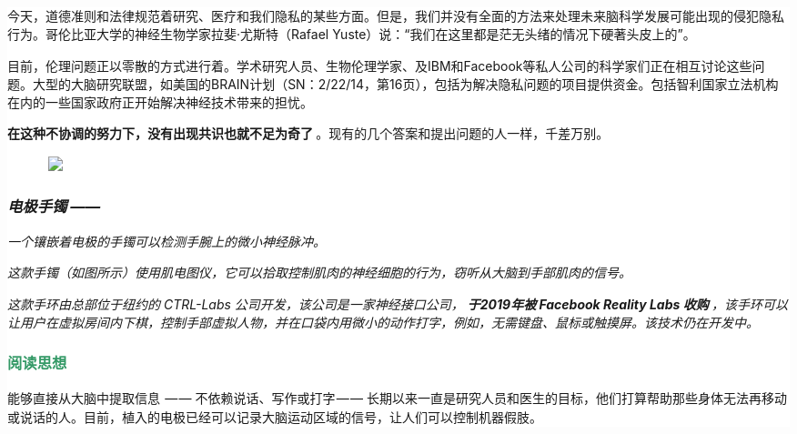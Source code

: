    今天，道德准则和法律规范着研究、医疗和我们隐私的某些方面。但是，我们并没有全面的方法来处理未来脑科学发展可能出现的侵犯隐私行为。哥伦比亚大学的神经生物学家拉斐·尤斯特（Rafael Yuste）说：“我们在这里都是茫无头绪的情况下硬著头皮上的”。
  </p>
  <p class="graf graf--p">
   目前，伦理问题正以零散的方式进行着。学术研究人员、生物伦理学家、及IBM和Facebook等私人公司的科学家们正在相互讨论这些问题。大型的大脑研究联盟，如美国的BRAIN计划（SN：2/22/14，第16页），包括为解决隐私问题的项目提供资金。包括智利国家立法机构在内的一些国家政府正开始解决神经技术带来的担忧。
  </p>
  <p class="graf graf--p">
   <strong class="markup--strong markup--p-strong">
    在这种不协调的努力下，没有出现共识也就不足为奇了
   </strong>
   。现有的几个答案和提出问题的人一样，千差万别。
  </p>
  <figure class="graf graf--figure">
   <img class="graf-image aligncenter jetpack-lazy-image" data-height="608" data-image-id="0*gRpYZVE5FWPyFQRo.png" data-lazy-src="https://i2.wp.com/cdn-images-1.medium.com/max/1067/0*gRpYZVE5FWPyFQRo.png?w=1100&amp;is-pending-load=1#038;ssl=1" data-recalc-dims="1" data-width="680" src="https://i2.wp.com/cdn-images-1.medium.com/max/1067/0*gRpYZVE5FWPyFQRo.png?w=1100&amp;ssl=1" srcset="data:image/gif;base64,R0lGODlhAQABAIAAAAAAAP///yH5BAEAAAAALAAAAAABAAEAAAIBRAA7"/>
   <noscript>
    <img class="graf-image aligncenter" data-height="608" data-image-id="0*gRpYZVE5FWPyFQRo.png" data-recalc-dims="1" data-width="680" src="https://i2.wp.com/cdn-images-1.medium.com/max/1067/0*gRpYZVE5FWPyFQRo.png?w=1100&amp;ssl=1"/>
   </noscript>
  </figure>
  <h3 class="graf graf--p">
   <strong class="markup--strong markup--p-strong">
    <em class="markup--em markup--p-em">
     电极手镯 ——
    </em>
   </strong>
   <em class="markup--em markup--p-em">
   </em>
  </h3>
  <p class="graf graf--p">
   <em class="markup--em markup--p-em">
    一个镶嵌着电极的手镯可以检测手腕上的微小神经脉冲。
   </em>
  </p>
  <p class="graf graf--p">
   <em class="markup--em markup--p-em">
    这款手镯（如图所示）使用肌电图仪，它可以拾取控制肌肉的神经细胞的行为，窃听从大脑到手部肌肉的信号。
   </em>
  </p>
  <p class="graf graf--p">
   <em class="markup--em markup--p-em">
    这款手环由总部位于纽约的 CTRL-Labs 公司开发，该公司是一家神经接口公司，
   </em>
   <strong class="markup--strong markup--p-strong">
    <em class="markup--em markup--p-em">
     于2019年被 Facebook Reality Labs 收购
    </em>
   </strong>
   <em class="markup--em markup--p-em">
    ，该手环可以让用户在虚拟房间内下棋，控制手部虚拟人物，并在口袋内用微小的动作打字，例如，无需键盘、鼠标或触摸屏。该技术仍在开发中。
   </em>
  </p>
  <h3 class="graf graf--p">
   <span style="color: #339966;">
    <strong class="markup--strong markup--p-strong">
     阅读思想
    </strong>
   </span>
  </h3>
  <p class="graf graf--p">
   能够直接从大脑中提取信息  — — 不依赖说话、写作或打字 — — 长期以来一直是研究人员和医生的目标，他们打算帮助那些身体无法再移动或说话的人。目前，植入的电极已经可以记录大脑运动区域的信号，让人们可以控制机器假肢。
  </p>